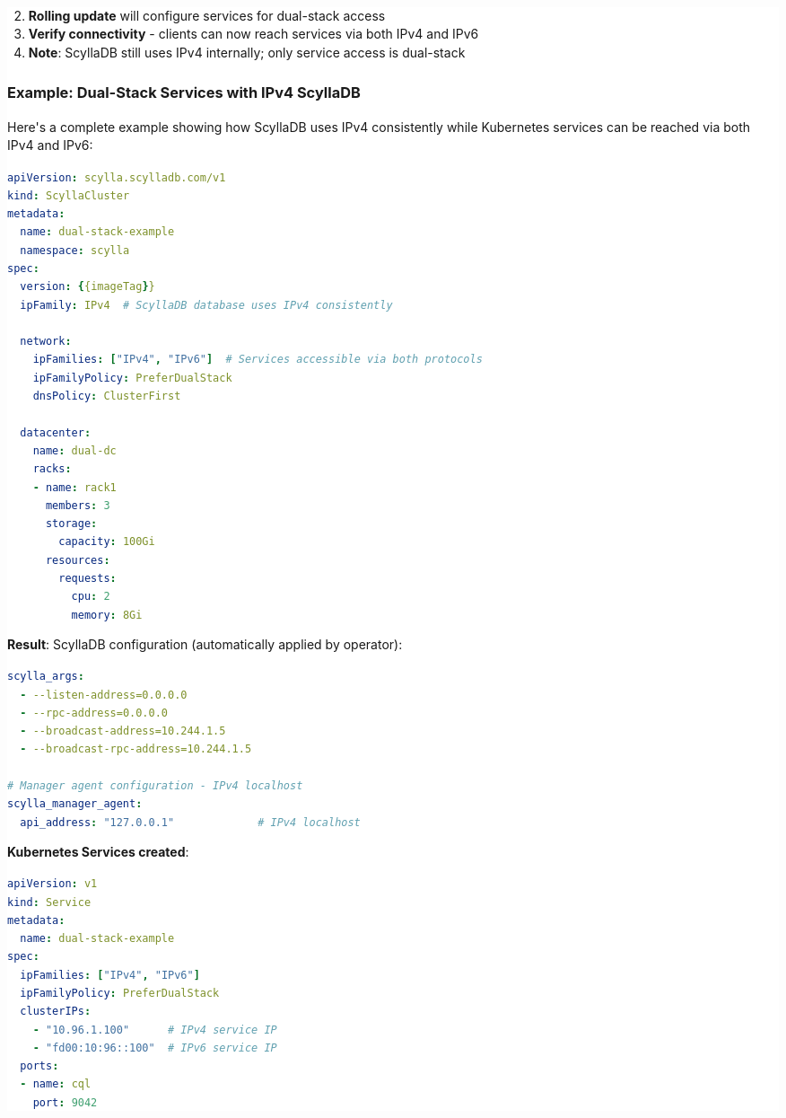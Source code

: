 2. **Rolling update** will configure services for dual-stack access
3. **Verify connectivity** - clients can now reach services via both IPv4 and IPv6
4. **Note**: ScyllaDB still uses IPv4 internally; only service access is dual-stack

### Example: Dual-Stack Services with IPv4 ScyllaDB

Here's a complete example showing how ScyllaDB uses IPv4 consistently while Kubernetes services can be reached via both IPv4 and IPv6:

```yaml
apiVersion: scylla.scylladb.com/v1
kind: ScyllaCluster
metadata:
  name: dual-stack-example
  namespace: scylla
spec:
  version: {{imageTag}}
  ipFamily: IPv4  # ScyllaDB database uses IPv4 consistently
  
  network:
    ipFamilies: ["IPv4", "IPv6"]  # Services accessible via both protocols
    ipFamilyPolicy: PreferDualStack
    dnsPolicy: ClusterFirst
  
  datacenter:
    name: dual-dc
    racks:
    - name: rack1
      members: 3
      storage:
        capacity: 100Gi
      resources:
        requests:
          cpu: 2
          memory: 8Gi
```

**Result**: ScyllaDB configuration (automatically applied by operator):
```yaml
scylla_args:
  - --listen-address=0.0.0.0
  - --rpc-address=0.0.0.0
  - --broadcast-address=10.244.1.5
  - --broadcast-rpc-address=10.244.1.5

# Manager agent configuration - IPv4 localhost
scylla_manager_agent:
  api_address: "127.0.0.1"             # IPv4 localhost
```

**Kubernetes Services created**:
```yaml
apiVersion: v1
kind: Service
metadata:
  name: dual-stack-example
spec:
  ipFamilies: ["IPv4", "IPv6"]
  ipFamilyPolicy: PreferDualStack
  clusterIPs: 
    - "10.96.1.100"      # IPv4 service IP
    - "fd00:10:96::100"  # IPv6 service IP
  ports:
  - name: cql
    port: 9042
```
